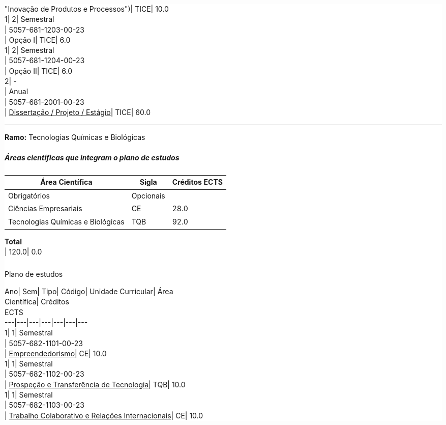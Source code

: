 "Inovação de Produtos e Processos")| TICE| 10.0  
1| 2|  Semestral  
|  5057-681-1203-00-23  
| Opção I| TICE| 6.0  
1| 2|  Semestral  
|  5057-681-1204-00-23  
| Opção II| TICE| 6.0  
2| -  
|  Anual  
|  5057-681-2001-00-23  
| [Dissertação / Projeto /
Estágio](https://guiaects.ipb.pt/GuiaEcts/PdfService?cod_escola=3043&cod_curso=5057&n_plano=681&n_disciplina=2001&n_opcao=0&ano_lect=2023&locale=1
"Dissertação / Projeto / Estágio")| TICE| 60.0  
  

* * *

  
**Ramo:** Tecnologias Químicas e Biológicas  
  

##### Áreas científicas que integram o plano de estudos

Área Científica| Sigla| Créditos ECTS  
---|---|---  
Obrigatórios| Opcionais  
Ciências Empresariais| CE| 28.0| 0.0  
Tecnologias Químicas e Biológicas| TQB| 92.0| 0.0  
**Total**  
| 120.0| 0.0  
  
#####  
Plano de estudos

Ano| Sem| Tipo| Código| Unidade Curricular| Área  
Científica| Créditos  
ECTS  
---|---|---|---|---|---|---  
1| 1|  Semestral  
|  5057-682-1101-00-23  
|
[Empreendedorismo](https://guiaects.ipb.pt/GuiaEcts/PdfService?cod_escola=3043&cod_curso=5057&n_plano=682&n_disciplina=1101&n_opcao=0&ano_lect=2023&locale=1
"Empreendedorismo")| CE| 10.0  
1| 1|  Semestral  
|  5057-682-1102-00-23  
| [Prospeção e Transferência de
Tecnologia](https://guiaects.ipb.pt/GuiaEcts/PdfService?cod_escola=3043&cod_curso=5057&n_plano=682&n_disciplina=1102&n_opcao=0&ano_lect=2023&locale=1
"Prospeção e Transferência de Tecnologia")| TQB| 10.0  
1| 1|  Semestral  
|  5057-682-1103-00-23  
| [Trabalho Colaborativo e Relações
Internacionais](https://guiaects.ipb.pt/GuiaEcts/PdfService?cod_escola=3043&cod_curso=5057&n_plano=682&n_disciplina=1103&n_opcao=0&ano_lect=2023&locale=1
"Trabalho Colaborativo e Relações Internacionais")| CE| 10.0  
